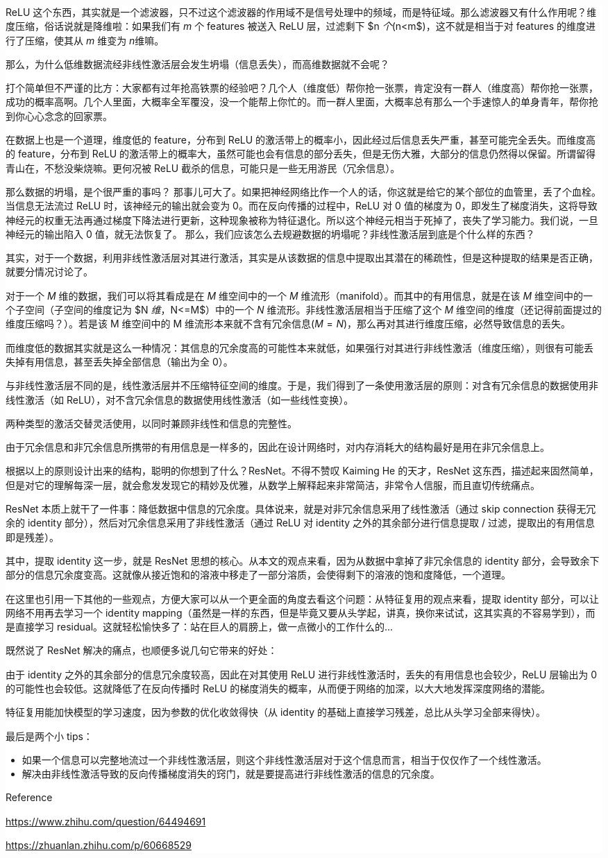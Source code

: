 ReLU 这个东西，其实就是一个滤波器，只不过这个滤波器的作用域不是信号处理中的频域，而是特征域。那么滤波器又有什么作用呢？维度压缩，俗话说就是降维啦：如果我们有 $m$ 个 features 被送入 ReLU 层，过滤剩下 $n $个($n<m$)，这不就是相当于对 features 的维度进行了压缩，使其从 $m$ 维变为 $n$维嘛。

那么，为什么低维数据流经非线性激活层会发生坍塌（信息丢失），而高维数据就不会呢？

打个简单但不严谨的比方：大家都有过年抢高铁票的经验吧？几个人（维度低）帮你抢一张票，肯定没有一群人（维度高）帮你抢一张票，成功的概率高啊。几个人里面，大概率全军覆没，没一个能帮上你忙的。而一群人里面，大概率总有那么一个手速惊人的单身青年，帮你抢到你心心念念的回家票。

在数据上也是一个道理，维度低的 feature，分布到 ReLU 的激活带上的概率小，因此经过后信息丢失严重，甚至可能完全丢失。而维度高的 feature，分布到 ReLU 的激活带上的概率大，虽然可能也会有信息的部分丢失，但是无伤大雅，大部分的信息仍然得以保留。所谓留得青山在，不愁没柴烧嘛。更何况被 ReLU 截杀的信息，可能只是一些无用游民（冗余信息）。

那么数据的坍塌，是个很严重的事吗？
那事儿可大了。如果把神经网络比作一个人的话，你这就是给它的某个部位的血管里，丢了个血栓。当信息无法流过 ReLU 时，该神经元的输出就会变为 0。而在反向传播的过程中，ReLU 对 0 值的梯度为 0，即发生了梯度消失，这将导致神经元的权重无法再通过梯度下降法进行更新，这种现象被称为特征退化。所以这个神经元相当于死掉了，丧失了学习能力。我们说，一旦神经元的输出陷入 0 值，就无法恢复了。
那么，我们应该怎么去规避数据的坍塌呢？非线性激活层到底是个什么样的东西？

其实，对于一个数据，利用非线性激活层对其进行激活，其实是从该数据的信息中提取出其潜在的稀疏性，但是这种提取的结果是否正确，就要分情况讨论了。

对于一个 $M$ 维的数据，我们可以将其看成是在 $M$ 维空间中的一个 $M$ 维流形（manifold）。而其中的有用信息，就是在该 $M$ 维空间中的一个子空间（子空间的维度记为 $N $维，$N<=M$）中的一个 $N$ 维流形。非线性激活层相当于压缩了这个 $M$ 维空间的维度（还记得前面提过的维度压缩吗？）。若是该 M 维空间中的 M 维流形本来就不含有冗余信息($M=N$)，那么再对其进行维度压缩，必然导致信息的丢失。

而维度低的数据其实就是这么一种情况：其信息的冗余度高的可能性本来就低，如果强行对其进行非线性激活（维度压缩），则很有可能丢失掉有用信息，甚至丢失掉全部信息（输出为全 0）。

与非线性激活层不同的是，线性激活层并不压缩特征空间的维度。于是，我们得到了一条使用激活层的原则：对含有冗余信息的数据使用非线性激活（如 ReLU），对不含冗余信息的数据使用线性激活（如一些线性变换）。

两种类型的激活交替灵活使用，以同时兼顾非线性和信息的完整性。

由于冗余信息和非冗余信息所携带的有用信息是一样多的，因此在设计网络时，对内存消耗大的结构最好是用在非冗余信息上。

根据以上的原则设计出来的结构，聪明的你想到了什么？ResNet。不得不赞叹 Kaiming He 的天才，ResNet 这东西，描述起来固然简单，但是对它的理解每深一层，就会愈发发现它的精妙及优雅，从数学上解释起来非常简洁，非常令人信服，而且直切传统痛点。

ResNet 本质上就干了一件事：降低数据中信息的冗余度。具体说来，就是对非冗余信息采用了线性激活（通过 skip connection 获得无冗余的 identity 部分），然后对冗余信息采用了非线性激活（通过 ReLU 对 identity 之外的其余部分进行信息提取 / 过滤，提取出的有用信息即是残差）。

其中，提取 identity 这一步，就是 ResNet 思想的核心。从本文的观点来看，因为从数据中拿掉了非冗余信息的 identity 部分，会导致余下部分的信息冗余度变高。这就像从接近饱和的溶液中移走了一部分溶质，会使得剩下的溶液的饱和度降低，一个道理。

在这里也引用一下其他的一些观点，方便大家可以从一个更全面的角度去看这个问题：从特征复用的观点来看，提取 identity 部分，可以让网络不用再去学习一个 identity mapping（虽然是一样的东西，但是毕竟又要从头学起，讲真，换你来试试，这其实真的不容易学到），而是直接学习 residual。这就轻松愉快多了：站在巨人的肩膀上，做一点微小的工作什么的...

既然说了 ResNet 解决的痛点，也顺便多说几句它带来的好处：

由于 identity 之外的其余部分的信息冗余度较高，因此在对其使用 ReLU 进行非线性激活时，丢失的有用信息也会较少，ReLU 层输出为 0 的可能性也会较低。这就降低了在反向传播时 ReLU 的梯度消失的概率，从而便于网络的加深，以大大地发挥深度网络的潜能。

特征复用能加快模型的学习速度，因为参数的优化收敛得快（从 identity 的基础上直接学习残差，总比从头学习全部来得快）。

最后是两个小 tips：

- 如果一个信息可以完整地流过一个非线性激活层，则这个非线性激活层对于这个信息而言，相当于仅仅作了一个线性激活。
- 解决由非线性激活导致的反向传播梯度消失的窍门，就是要提高进行非线性激活的信息的冗余度。

Reference

https://www.zhihu.com/question/64494691

https://zhuanlan.zhihu.com/p/60668529